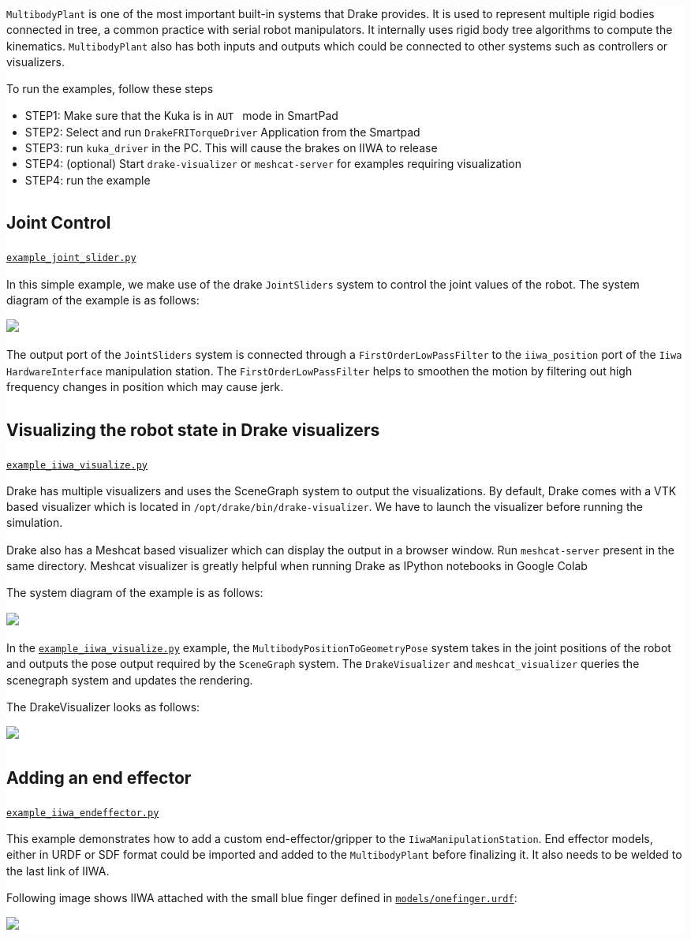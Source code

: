 ```MultibodyPlant``` is one of the most important built-in systems that Drake provides. It is used to represent multiple rigid bodies connected in tree, a common practice with serial robot manipulators. It internally uses rigid body tree algorithms to compute the kinematics. ```MultibodyPlant``` also has both inputs and outputs which could be connected to other systems such as controllers or visualizers.

To run the examples, follow these steps
- STEP1: Make sure that the Kuka is in ```AUT ``` mode in SmartPad
- STEP2: Select and run ```DrakeFRITorqueDriver``` Application from the Smartpad 
- STEP3: run ```kuka_driver```  in the PC. This will cause the brakes on IIWA to release
- STEP4: (optional) Start ```drake-visualizer``` or ```meshcat-server``` for examples requiring visualization
- STEP4: run the example
## **Joint Control**
[```example_joint_slider.py```](https://github.com/achuwilson/pydrake_iiwa/blob/main/example_joint_slider.py)

In this simple example, we make use of the drake ```JointSliders``` system to control the joint values of the robot. 
The system diagram of the example is as follows:

![](images/jointcontrol.png)

The output port of the ```JointSliders``` system is connected through a ```FirstOrderLowPassFilter``` to the ```iiwa_position``` port of the ```IiwaHardwareInterface``` manipulation station. The ```FirstOrderLowPassFilter``` helps to smoothen the motion by filtering out high frequency changes in position which may cause jerk.


## **Visualizing the robot state in Drake visualizers**
[```example_iiwa_visualize.py```](https://github.com/achuwilson/pydrake_iiwa/blob/main/example_iiwa_visualize.py)

Drake has multiple visualizers and uses the SceneGraph system to output the visualizations. By default, Drake comes with a VTK based visualizer which is located in ```/opt/drake/bin/drake-visualizer```. We have to launch the visualizer before running the simulation.

Drake also has a Meshcat based visualizer which can display the output in a browser window. Run ```meshcat-server``` present in the same directory. Meshcat visualizer is greatly helpful when running Drake as IPython notebooks in Google Colab

The system diagram of the example is as follows:

![](images/visualize_system.png)

In the [```example_iiwa_visualize.py```](https://github.com/achuwilson/pydrake_iiwa/blob/main/example_iiwa_visualize.py) example,  the ```MultibodyPositionToGeometryPose``` system takes in the joint positions of the robot and outputs the pose output required by the ```SceneGraph``` system. The ```DrakeVisualizer``` and ```meshcat_visualizer``` queries the scenegraph system and updates the rendering.

The DrakeVisualizer looks as follows:

![](images/drake-visualizer.png)

## **Adding an end effector**
[```example_iiwa_endeffector.py```](https://github.com/achuwilson/pydrake_iiwa/blob/main/example_iiwa_endeffector.py)

This example demonstrates how to add a custom end-effector/gripper to the ```IiwaManipulationStation```. End effector models, either in URDF or SDF format could be imported and added to the ```MultibodyPlant``` before finalizing it. It also needs to be welded to the last link of IIWA.

Following image shows IIWA attached with the small blue finger defined in [```models/onefinger.urdf```](https://github.com/achuwilson/pydrake_iiwa/blob/main/models/onefinger.urdf):

![](images/endeffector.png)

```